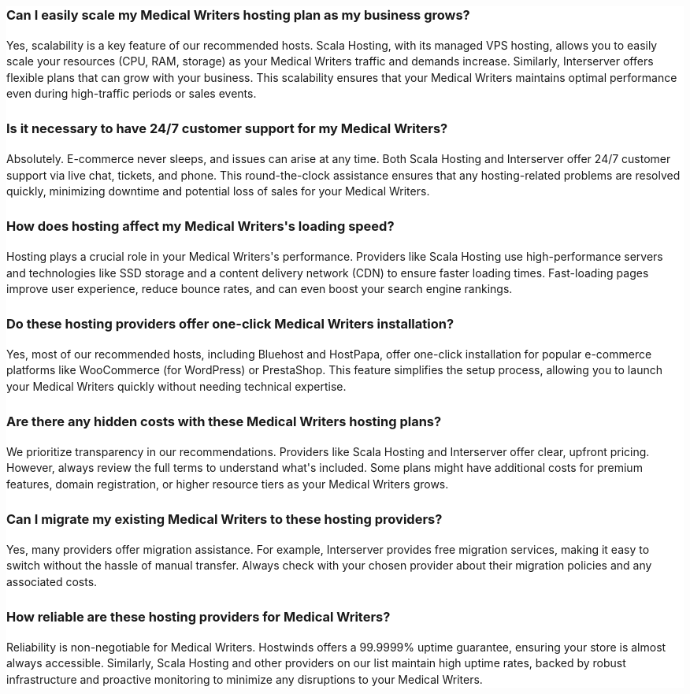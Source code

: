 ### Can I easily scale my Medical Writers hosting plan as my business grows? 
Yes, scalability is a key feature of our recommended hosts. Scala Hosting, with its managed VPS hosting, allows you to easily scale your resources (CPU, RAM, storage) as your Medical Writers traffic and demands increase. Similarly, Interserver offers flexible plans that can grow with your business. This scalability ensures that your Medical Writers maintains optimal performance even during high-traffic periods or sales events.

### Is it necessary to have 24/7 customer support for my Medical Writers? 
Absolutely. E-commerce never sleeps, and issues can arise at any time. Both Scala Hosting and Interserver offer 24/7 customer support via live chat, tickets, and phone. This round-the-clock assistance ensures that any hosting-related problems are resolved quickly, minimizing downtime and potential loss of sales for your Medical Writers.

### How does hosting affect my Medical Writers's loading speed? 
Hosting plays a crucial role in your Medical Writers's performance. Providers like Scala Hosting use high-performance servers and technologies like SSD storage and a content delivery network (CDN) to ensure faster loading times. Fast-loading pages improve user experience, reduce bounce rates, and can even boost your search engine rankings.

### Do these hosting providers offer one-click Medical Writers installation? 
Yes, most of our recommended hosts, including Bluehost and HostPapa, offer one-click installation for popular e-commerce platforms like WooCommerce (for WordPress) or PrestaShop. This feature simplifies the setup process, allowing you to launch your Medical Writers quickly without needing technical expertise.

### Are there any hidden costs with these Medical Writers hosting plans? 
We prioritize transparency in our recommendations. Providers like Scala Hosting and Interserver offer clear, upfront pricing. However, always review the full terms to understand what's included. Some plans might have additional costs for premium features, domain registration, or higher resource tiers as your Medical Writers grows.

### Can I migrate my existing Medical Writers to these hosting providers? 
Yes, many providers offer migration assistance. For example, Interserver provides free migration services, making it easy to switch without the hassle of manual transfer. Always check with your chosen provider about their migration policies and any associated costs.

### How reliable are these hosting providers for Medical Writers? 
Reliability is non-negotiable for Medical Writers. Hostwinds offers a 99.9999% uptime guarantee, ensuring your store is almost always accessible. Similarly, Scala Hosting and other providers on our list maintain high uptime rates, backed by robust infrastructure and proactive monitoring to minimize any disruptions to your Medical Writers.
